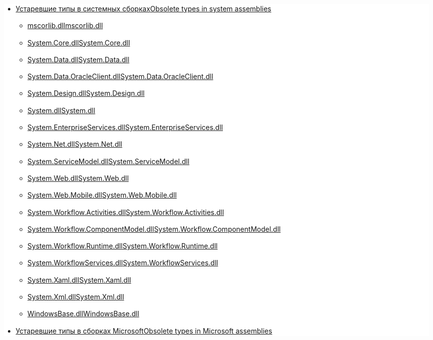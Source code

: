 -   [<span data-ttu-id="94d5b-107">Устаревшие типы в системных сборках</span><span class="sxs-lookup"><span data-stu-id="94d5b-107">Obsolete types in system assemblies</span></span>](#obsolete_types_in_system_assemblies)  
  
    -   [<span data-ttu-id="94d5b-108">mscorlib.dll</span><span class="sxs-lookup"><span data-stu-id="94d5b-108">mscorlib.dll</span></span>](#mscorlib)  
  
    -   [<span data-ttu-id="94d5b-109">System.Core.dll</span><span class="sxs-lookup"><span data-stu-id="94d5b-109">System.Core.dll</span></span>](#Core)  
  
    -   [<span data-ttu-id="94d5b-110">System.Data.dll</span><span class="sxs-lookup"><span data-stu-id="94d5b-110">System.Data.dll</span></span>](#data)  
  
    -   [<span data-ttu-id="94d5b-111">System.Data.OracleClient.dll</span><span class="sxs-lookup"><span data-stu-id="94d5b-111">System.Data.OracleClient.dll</span></span>](#oracleclient)  
  
    -   [<span data-ttu-id="94d5b-112">System.Design.dll</span><span class="sxs-lookup"><span data-stu-id="94d5b-112">System.Design.dll</span></span>](#design)  
  
    -   [<span data-ttu-id="94d5b-113">System.dll</span><span class="sxs-lookup"><span data-stu-id="94d5b-113">System.dll</span></span>](#system)  
  
    -   [<span data-ttu-id="94d5b-114">System.EnterpriseServices.dll</span><span class="sxs-lookup"><span data-stu-id="94d5b-114">System.EnterpriseServices.dll</span></span>](#enterpriseservices)  
  
    -   [<span data-ttu-id="94d5b-115">System.Net.dll</span><span class="sxs-lookup"><span data-stu-id="94d5b-115">System.Net.dll</span></span>](#net)  
  
    -   [<span data-ttu-id="94d5b-116">System.ServiceModel.dll</span><span class="sxs-lookup"><span data-stu-id="94d5b-116">System.ServiceModel.dll</span></span>](#servicemodel)  
  
    -   [<span data-ttu-id="94d5b-117">System.Web.dll</span><span class="sxs-lookup"><span data-stu-id="94d5b-117">System.Web.dll</span></span>](#web)  
  
    -   [<span data-ttu-id="94d5b-118">System.Web.Mobile.dll</span><span class="sxs-lookup"><span data-stu-id="94d5b-118">System.Web.Mobile.dll</span></span>](#mobile)  
  
    -   [<span data-ttu-id="94d5b-119">System.Workflow.Activities.dll</span><span class="sxs-lookup"><span data-stu-id="94d5b-119">System.Workflow.Activities.dll</span></span>](#workflow_activities)  
  
    -   [<span data-ttu-id="94d5b-120">System.Workflow.ComponentModel.dll</span><span class="sxs-lookup"><span data-stu-id="94d5b-120">System.Workflow.ComponentModel.dll</span></span>](#workflow_componentmodel)  
  
    -   [<span data-ttu-id="94d5b-121">System.Workflow.Runtime.dll</span><span class="sxs-lookup"><span data-stu-id="94d5b-121">System.Workflow.Runtime.dll</span></span>](#workflow_runtime)  
  
    -   [<span data-ttu-id="94d5b-122">System.WorkflowServices.dll</span><span class="sxs-lookup"><span data-stu-id="94d5b-122">System.WorkflowServices.dll</span></span>](#workflowservices)  
  
    -   [<span data-ttu-id="94d5b-123">System.Xaml.dll</span><span class="sxs-lookup"><span data-stu-id="94d5b-123">System.Xaml.dll</span></span>](#xaml)  
  
    -   [<span data-ttu-id="94d5b-124">System.Xml.dll</span><span class="sxs-lookup"><span data-stu-id="94d5b-124">System.Xml.dll</span></span>](#xml)  
  
    -   [<span data-ttu-id="94d5b-125">WindowsBase.dll</span><span class="sxs-lookup"><span data-stu-id="94d5b-125">WindowsBase.dll</span></span>](#WindowsBase)  
  
-   [<span data-ttu-id="94d5b-126">Устаревшие типы в сборках Microsoft</span><span class="sxs-lookup"><span data-stu-id="94d5b-126">Obsolete types in Microsoft assemblies</span></span>](#obsolete_types_in_microsoft_assemblies)  
  